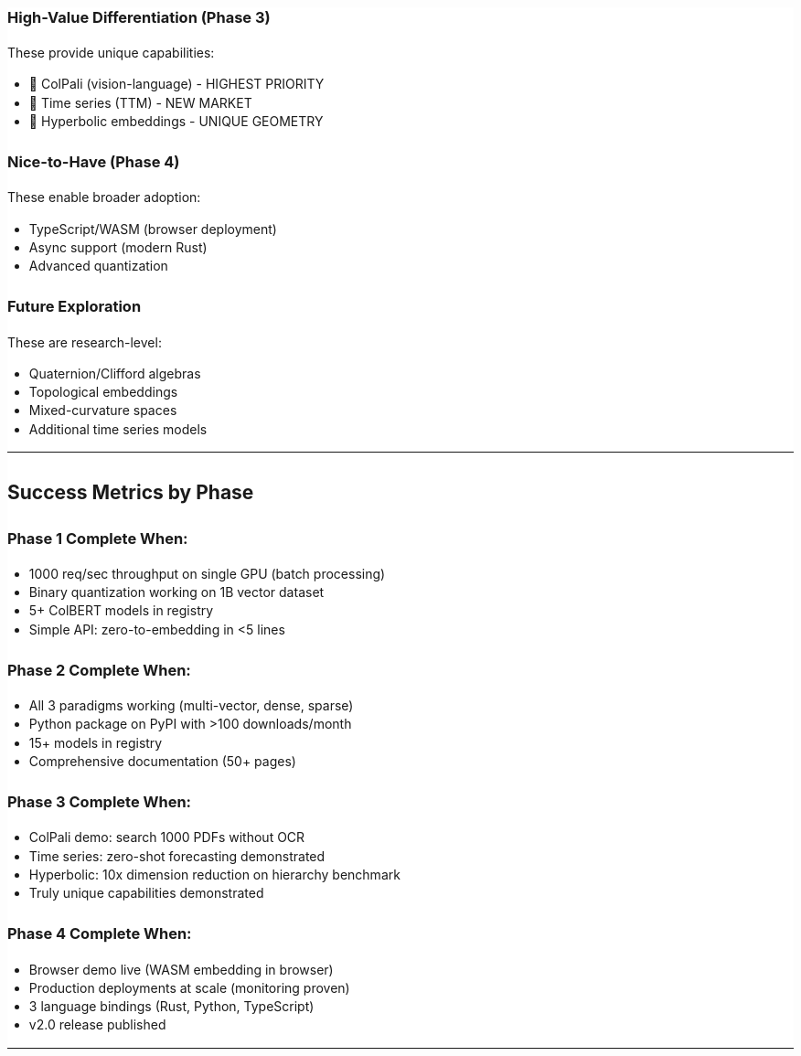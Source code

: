 ### High-Value Differentiation (Phase 3)
These provide unique capabilities:
- 🎯 ColPali (vision-language) - HIGHEST PRIORITY
- 🎯 Time series (TTM) - NEW MARKET
- 🎯 Hyperbolic embeddings - UNIQUE GEOMETRY

### Nice-to-Have (Phase 4)
These enable broader adoption:
- TypeScript/WASM (browser deployment)
- Async support (modern Rust)
- Advanced quantization

### Future Exploration
These are research-level:
- Quaternion/Clifford algebras
- Topological embeddings
- Mixed-curvature spaces
- Additional time series models

---

## Success Metrics by Phase

### Phase 1 Complete When:
- 1000 req/sec throughput on single GPU (batch processing)
- Binary quantization working on 1B vector dataset
- 5+ ColBERT models in registry
- Simple API: zero-to-embedding in <5 lines

### Phase 2 Complete When:
- All 3 paradigms working (multi-vector, dense, sparse)
- Python package on PyPI with >100 downloads/month
- 15+ models in registry
- Comprehensive documentation (50+ pages)

### Phase 3 Complete When:
- ColPali demo: search 1000 PDFs without OCR
- Time series: zero-shot forecasting demonstrated
- Hyperbolic: 10x dimension reduction on hierarchy benchmark
- Truly unique capabilities demonstrated

### Phase 4 Complete When:
- Browser demo live (WASM embedding in browser)
- Production deployments at scale (monitoring proven)
- 3 language bindings (Rust, Python, TypeScript)
- v2.0 release published

---
